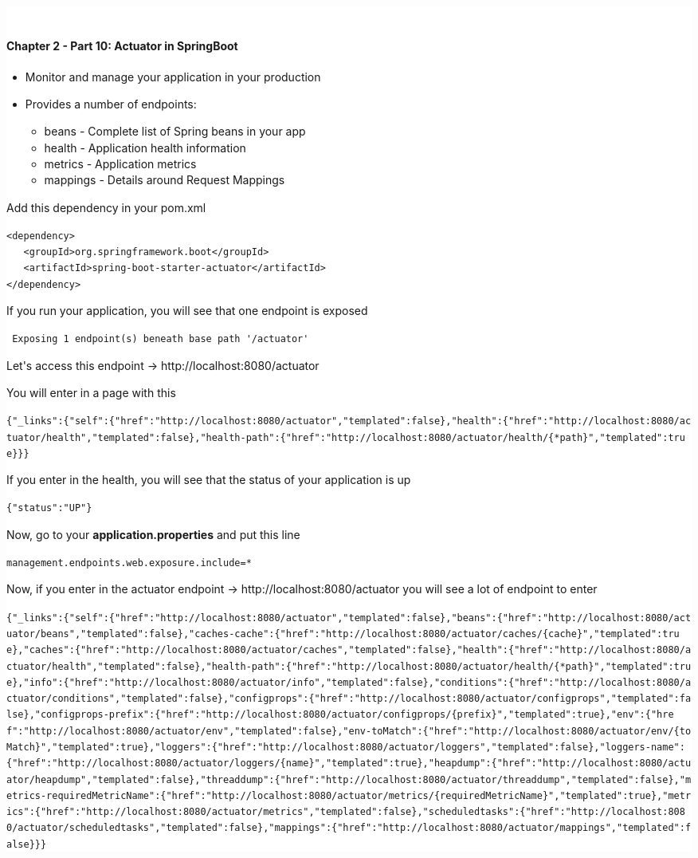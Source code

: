 <br>


#### <a name="chapter2part10"></a>Chapter 2 - Part 10: Actuator in SpringBoot

- Monitor and manage your application in your production

- Provides a number of endpoints:
  - beans - Complete list of Spring beans in your app
  - health - Application health information
  - metrics - Application metrics
  - mappings - Details around Request Mappings
 
Add this dependency in your pom.xml

```
<dependency>
   <groupId>org.springframework.boot</groupId>
   <artifactId>spring-boot-starter-actuator</artifactId>
</dependency>
```

If you run your application, you will see that one endpoint is exposed

```
 Exposing 1 endpoint(s) beneath base path '/actuator'
```

Let's access this endpoint -> http://localhost:8080/actuator

You will enter in a page with this

```
{"_links":{"self":{"href":"http://localhost:8080/actuator","templated":false},"health":{"href":"http://localhost:8080/actuator/health","templated":false},"health-path":{"href":"http://localhost:8080/actuator/health/{*path}","templated":true}}}
```

If you enter in the health, you will see that the status of your application is up

```
{"status":"UP"}
```

Now, go to your **application.properties** and put this line

```
management.endpoints.web.exposure.include=*
```

Now, if you enter in the actuator endpoint -> http://localhost:8080/actuator you will see a lot of endpoint to enter

```
{"_links":{"self":{"href":"http://localhost:8080/actuator","templated":false},"beans":{"href":"http://localhost:8080/actuator/beans","templated":false},"caches-cache":{"href":"http://localhost:8080/actuator/caches/{cache}","templated":true},"caches":{"href":"http://localhost:8080/actuator/caches","templated":false},"health":{"href":"http://localhost:8080/actuator/health","templated":false},"health-path":{"href":"http://localhost:8080/actuator/health/{*path}","templated":true},"info":{"href":"http://localhost:8080/actuator/info","templated":false},"conditions":{"href":"http://localhost:8080/actuator/conditions","templated":false},"configprops":{"href":"http://localhost:8080/actuator/configprops","templated":false},"configprops-prefix":{"href":"http://localhost:8080/actuator/configprops/{prefix}","templated":true},"env":{"href":"http://localhost:8080/actuator/env","templated":false},"env-toMatch":{"href":"http://localhost:8080/actuator/env/{toMatch}","templated":true},"loggers":{"href":"http://localhost:8080/actuator/loggers","templated":false},"loggers-name":{"href":"http://localhost:8080/actuator/loggers/{name}","templated":true},"heapdump":{"href":"http://localhost:8080/actuator/heapdump","templated":false},"threaddump":{"href":"http://localhost:8080/actuator/threaddump","templated":false},"metrics-requiredMetricName":{"href":"http://localhost:8080/actuator/metrics/{requiredMetricName}","templated":true},"metrics":{"href":"http://localhost:8080/actuator/metrics","templated":false},"scheduledtasks":{"href":"http://localhost:8080/actuator/scheduledtasks","templated":false},"mappings":{"href":"http://localhost:8080/actuator/mappings","templated":false}}}
```
